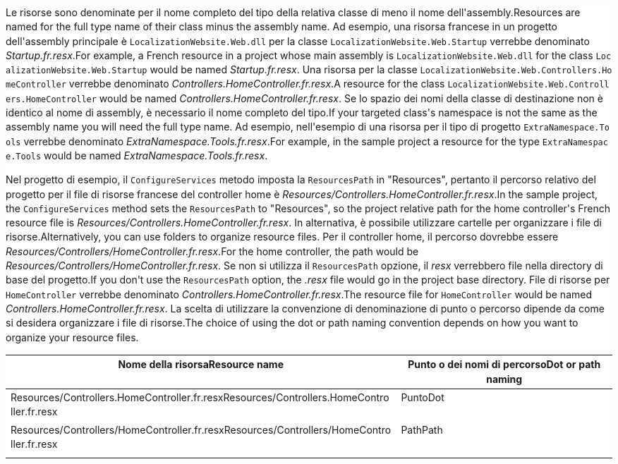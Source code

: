 <span data-ttu-id="ce3a3-199">Le risorse sono denominate per il nome completo del tipo della relativa classe di meno il nome dell'assembly.</span><span class="sxs-lookup"><span data-stu-id="ce3a3-199">Resources are named for the full type name of their class minus the assembly name.</span></span> <span data-ttu-id="ce3a3-200">Ad esempio, una risorsa francese in un progetto dell'assembly principale è `LocalizationWebsite.Web.dll` per la classe `LocalizationWebsite.Web.Startup` verrebbe denominato *Startup.fr.resx*.</span><span class="sxs-lookup"><span data-stu-id="ce3a3-200">For example, a French resource in a project whose main assembly is `LocalizationWebsite.Web.dll` for the class `LocalizationWebsite.Web.Startup` would be named *Startup.fr.resx*.</span></span> <span data-ttu-id="ce3a3-201">Una risorsa per la classe `LocalizationWebsite.Web.Controllers.HomeController` verrebbe denominato *Controllers.HomeController.fr.resx*.</span><span class="sxs-lookup"><span data-stu-id="ce3a3-201">A resource for the class `LocalizationWebsite.Web.Controllers.HomeController` would be named *Controllers.HomeController.fr.resx*.</span></span> <span data-ttu-id="ce3a3-202">Se lo spazio dei nomi della classe di destinazione non è identico al nome di assembly, è necessario il nome completo del tipo.</span><span class="sxs-lookup"><span data-stu-id="ce3a3-202">If your targeted class's namespace is not the same as the assembly name you will need the full type name.</span></span> <span data-ttu-id="ce3a3-203">Ad esempio, nell'esempio di una risorsa per il tipo di progetto `ExtraNamespace.Tools` verrebbe denominato *ExtraNamespace.Tools.fr.resx*.</span><span class="sxs-lookup"><span data-stu-id="ce3a3-203">For example, in the sample project a resource for the type `ExtraNamespace.Tools` would be named *ExtraNamespace.Tools.fr.resx*.</span></span>

<span data-ttu-id="ce3a3-204">Nel progetto di esempio, il `ConfigureServices` metodo imposta la `ResourcesPath` in "Resources", pertanto il percorso relativo del progetto per il file di risorse francese del controller home è *Resources/Controllers.HomeController.fr.resx*.</span><span class="sxs-lookup"><span data-stu-id="ce3a3-204">In the sample project, the `ConfigureServices` method sets the `ResourcesPath` to "Resources", so the project relative path for the home controller's French resource file is *Resources/Controllers.HomeController.fr.resx*.</span></span> <span data-ttu-id="ce3a3-205">In alternativa, è possibile utilizzare cartelle per organizzare i file di risorse.</span><span class="sxs-lookup"><span data-stu-id="ce3a3-205">Alternatively, you can use folders to organize resource files.</span></span> <span data-ttu-id="ce3a3-206">Per il controller home, il percorso dovrebbe essere *Resources/Controllers/HomeController.fr.resx*.</span><span class="sxs-lookup"><span data-stu-id="ce3a3-206">For the home controller, the path would be *Resources/Controllers/HomeController.fr.resx*.</span></span> <span data-ttu-id="ce3a3-207">Se non si utilizza il `ResourcesPath` opzione, il *resx* verrebbero file nella directory di base del progetto.</span><span class="sxs-lookup"><span data-stu-id="ce3a3-207">If you don't use the `ResourcesPath` option, the *.resx* file would go in the project base directory.</span></span> <span data-ttu-id="ce3a3-208">File di risorse per `HomeController` verrebbe denominato *Controllers.HomeController.fr.resx*.</span><span class="sxs-lookup"><span data-stu-id="ce3a3-208">The resource file for `HomeController` would be named *Controllers.HomeController.fr.resx*.</span></span> <span data-ttu-id="ce3a3-209">La scelta di utilizzare la convenzione di denominazione di punto o percorso dipende da come si desidera organizzare i file di risorse.</span><span class="sxs-lookup"><span data-stu-id="ce3a3-209">The choice of using the dot or path naming convention depends on how you want to organize your resource files.</span></span>

| <span data-ttu-id="ce3a3-210">Nome della risorsa</span><span class="sxs-lookup"><span data-stu-id="ce3a3-210">Resource name</span></span> | <span data-ttu-id="ce3a3-211">Punto o dei nomi di percorso</span><span class="sxs-lookup"><span data-stu-id="ce3a3-211">Dot or path naming</span></span> |
| ------------   | ------------- |
| <span data-ttu-id="ce3a3-212">Resources/Controllers.HomeController.fr.resx</span><span class="sxs-lookup"><span data-stu-id="ce3a3-212">Resources/Controllers.HomeController.fr.resx</span></span> | <span data-ttu-id="ce3a3-213">Punto</span><span class="sxs-lookup"><span data-stu-id="ce3a3-213">Dot</span></span>  |
| <span data-ttu-id="ce3a3-214">Resources/Controllers/HomeController.fr.resx</span><span class="sxs-lookup"><span data-stu-id="ce3a3-214">Resources/Controllers/HomeController.fr.resx</span></span>  | <span data-ttu-id="ce3a3-215">Path</span><span class="sxs-lookup"><span data-stu-id="ce3a3-215">Path</span></span> |
|    |     |
